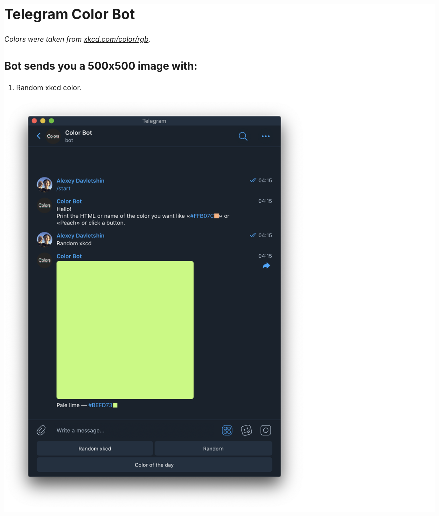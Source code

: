 # Telegram Color Bot

*Colors were taken from [xkcd.com/color/rgb](https://xkcd.com/color/rgb).*

## Bot sends you a 500x500 image with:

1. Random xkcd color.
<img src="https://raw.githubusercontent.com/NaylRush/ColorBot/master/Screenshots/1.%20Hello%20and%20random%20xkcd.png" width="600">
